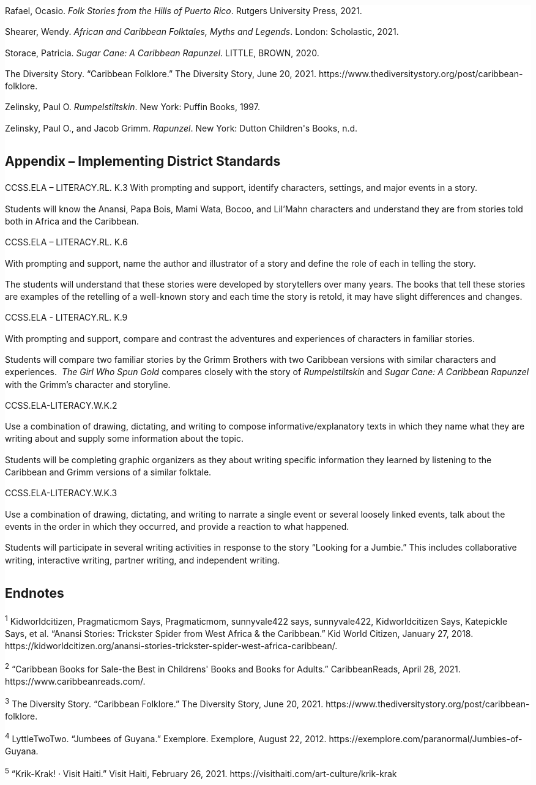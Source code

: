 <p>Rafael, Ocasio. <em>Folk Stories from the Hills of Puerto Rico</em>. Rutgers University Press, 2021.</p>
<p>Shearer, Wendy. <em>African and Caribbean Folktales, Myths and Legends</em>. London: Scholastic, 2021.</p>
<p>Storace, Patricia. <em>Sugar Cane: A Caribbean Rapunzel</em>. LITTLE, BROWN, 2020.</p>
<p>The Diversity Story. &ldquo;Caribbean Folklore.&rdquo; The Diversity Story, June 20, 2021. https://www.thediversitystory.org/post/caribbean-folklore.</p>
<p>Zelinsky, Paul O. <em>Rumpelstiltskin</em>. New York: Puffin Books, 1997.</p>
<p>Zelinsky, Paul O., and Jacob Grimm. <em>Rapunzel</em>. New York: Dutton Children's Books, n.d.</p>
<h2><strong>Appendix &ndash; Implementing District Standards</strong></h2>
<p>CCSS.ELA &ndash; LITERACY.RL. K.3 With prompting and support, identify characters, settings, and major events in a story.</p>
<p>Students will know the Anansi, Papa Bois, Mami Wata, Bocoo, and Lil&rsquo;Mahn characters and understand they are from stories told both in Africa and the Caribbean.</p>
<p>CCSS.ELA &ndash; LITERACY.RL. K.6</p>
<p>With prompting and support, name the author and illustrator of a story and define the role of each in telling the story.</p>
<p>The students will understand that these stories were developed by storytellers over many years. The books that tell these stories are examples of the retelling of a well-known story and each time the story is retold, it may have slight differences and changes.</p>
<p>CCSS.ELA - LITERACY.RL. K.9</p>
<p>With prompting and support, compare and contrast the adventures and experiences of characters in familiar stories.</p>
<p>Students will compare two familiar stories by the Grimm Brothers with two Caribbean versions with similar characters and experiences.&nbsp; <em>The Girl Who Spun Gold</em> compares closely with the story of <em>Rumpelstiltskin</em> and <em>Sugar Cane: A Caribbean Rapunzel</em> with the Grimm&rsquo;s character and storyline.</p>
<p>CCSS.ELA-LITERACY.W.K.2</p>
<p>Use a combination of drawing, dictating, and writing to compose informative/explanatory texts in which they name what they are writing about and supply some information about the topic.</p>
<p>Students will be completing graphic organizers as they about writing specific information they learned by listening to the Caribbean and Grimm versions of a similar folktale.</p>
<p>CCSS.ELA-LITERACY.W.K.3</p>
<p>Use a combination of drawing, dictating, and writing to narrate a single event or several loosely linked events, talk about the events in the order in which they occurred, and provide a reaction to what happened.</p>
<p>Students will participate in several writing activities in response to the story &ldquo;Looking for a Jumbie.&rdquo; This includes collaborative writing, interactive writing, partner writing, and independent writing.</p>
<h2><strong>Endnotes</strong></h2>
<p><sup>1</sup> Kidworldcitizen, Pragmaticmom Says, Pragmaticmom, sunnyvale422 says, sunnyvale422, Kidworldcitizen Says, Katepickle Says, et al. &ldquo;Anansi Stories: Trickster Spider from West Africa &amp; the Caribbean.&rdquo; Kid World Citizen, January 27, 2018. https://kidworldcitizen.org/anansi-stories-trickster-spider-west-africa-caribbean/.</p>
<p><sup>2</sup> &ldquo;Caribbean Books for Sale-the Best in Childrens' Books and Books for Adults.&rdquo; CaribbeanReads, April 28, 2021. https://www.caribbeanreads.com/.</p>
<p><sup>3</sup> The Diversity Story. &ldquo;Caribbean Folklore.&rdquo; The Diversity Story, June 20, 2021. https://www.thediversitystory.org/post/caribbean-folklore.</p>
<p><sup>4</sup> LyttleTwoTwo. &ldquo;Jumbees of Guyana.&rdquo; Exemplore. Exemplore, August 22, 2012. https://exemplore.com/paranormal/Jumbies-of-Guyana.</p>
<p><sup>5</sup> &ldquo;Krik-Krak! &middot; Visit Haiti.&rdquo; Visit Haiti, February 26, 2021. https://visithaiti.com/art-culture/krik-krak</p>
</main>
